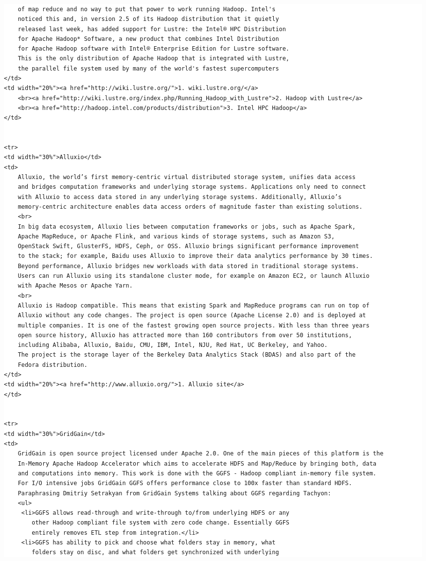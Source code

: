 		of map reduce and no way to put that power to work running Hadoop. Intel's 
		noticed this and, in version 2.5 of its Hadoop distribution that it quietly 
		released last week, has added support for Lustre: the Intel® HPC Distribution 
		for Apache Hadoop* Software, a new product that combines Intel Distribution 
		for Apache Hadoop software with Intel® Enterprise Edition for Lustre software. 
		This is the only distribution of Apache Hadoop that is integrated with Lustre, 
		the parallel file system used by many of the world's fastest supercomputers
	</td>
	<td width="20%"><a href="http://wiki.lustre.org/">1. wiki.lustre.org/</a>
		<br><a href="http://wiki.lustre.org/index.php/Running_Hadoop_with_Lustre">2. Hadoop with Lustre</a>
		<br><a href="http://hadoop.intel.com/products/distribution">3. Intel HPC Hadoop</a>
	</td>
	

	<tr>
	<td width="30%">Alluxio</td>
	<td>
		Alluxio, the world’s first memory-centric virtual distributed storage system, unifies data access 
		and bridges computation frameworks and underlying storage systems. Applications only need to connect
		with Alluxio to access data stored in any underlying storage systems. Additionally, Alluxio’s 
		memory-centric architecture enables data access orders of magnitude faster than existing solutions.
		<br>
		In big data ecosystem, Alluxio lies between computation frameworks or jobs, such as Apache Spark, 
		Apache MapReduce, or Apache Flink, and various kinds of storage systems, such as Amazon S3, 
		OpenStack Swift, GlusterFS, HDFS, Ceph, or OSS. Alluxio brings significant performance improvement 
		to the stack; for example, Baidu uses Alluxio to improve their data analytics performance by 30 times. 
		Beyond performance, Alluxio bridges new workloads with data stored in traditional storage systems. 
		Users can run Alluxio using its standalone cluster mode, for example on Amazon EC2, or launch Alluxio 
		with Apache Mesos or Apache Yarn.
		<br>
		Alluxio is Hadoop compatible. This means that existing Spark and MapReduce programs can run on top of 
		Alluxio without any code changes. The project is open source (Apache License 2.0) and is deployed at 
		multiple companies. It is one of the fastest growing open source projects. With less than three years
		open source history, Alluxio has attracted more than 160 contributors from over 50 institutions, 
		including Alibaba, Alluxio, Baidu, CMU, IBM, Intel, NJU, Red Hat, UC Berkeley, and Yahoo. 
		The project is the storage layer of the Berkeley Data Analytics Stack (BDAS) and also part of the 
		Fedora distribution.
	</td>
	<td width="20%"><a href="http://www.alluxio.org/">1. Alluxio site</a>
	</td>
	

	<tr>
	<td width="30%">GridGain</td>
	<td>
		GridGain is open source project licensed under Apache 2.0. One of the main pieces of this platform is the 
		In-Memory Apache Hadoop Accelerator which aims to accelerate HDFS and Map/Reduce by bringing both, data 
		and computations into memory. This work is done with the GGFS - Hadoop compliant in-memory file system. 
		For I/O intensive jobs GridGain GGFS offers performance close to 100x faster than standard HDFS.
		Paraphrasing Dmitriy Setrakyan from GridGain Systems talking about GGFS regarding Tachyon:
		<ul>
		 <li>GGFS allows read-through and write-through to/from underlying HDFS or any
			other Hadoop compliant file system with zero code change. Essentially GGFS
			entirely removes ETL step from integration.</li>
		 <li>GGFS has ability to pick and choose what folders stay in memory, what
			folders stay on disc, and what folders get synchronized with underlying